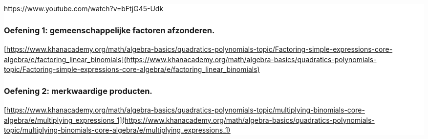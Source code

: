 https://www.youtube.com/watch?v=bFtjG45-Udk

### Oefening 1: gemeenschappelijke factoren afzonderen.

[https://www.khanacademy.org/math/algebra-basics/quadratics-polynomials-topic/Factoring-simple-expressions-core-algebra/e/factoring_linear_binomials](https://www.khanacademy.org/math/algebra-basics/quadratics-polynomials-topic/Factoring-simple-expressions-core-algebra/e/factoring_linear_binomials)

### Oefening 2: merkwaardige producten.

[https://www.khanacademy.org/math/algebra-basics/quadratics-polynomials-topic/multiplying-binomials-core-algebra/e/multiplying_expressions_1](https://www.khanacademy.org/math/algebra-basics/quadratics-polynomials-topic/multiplying-binomials-core-algebra/e/multiplying_expressions_1)